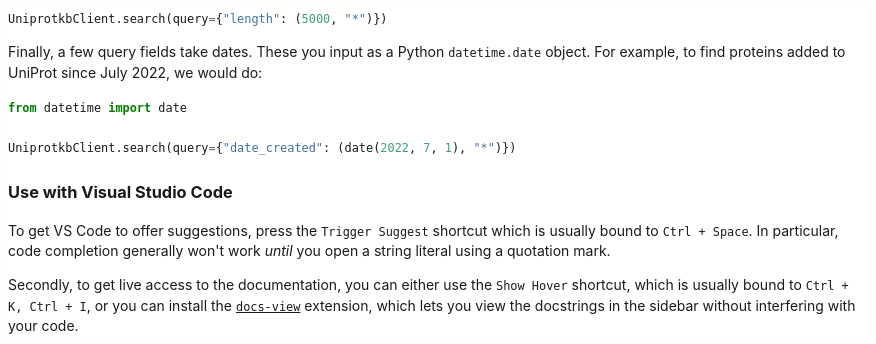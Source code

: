 ```python
UniprotkbClient.search(query={"length": (5000, "*")})
```

Finally, a few query fields take dates.
These you input as a Python `datetime.date` object.
For example, to find proteins added to UniProt since July 2022, we would do:

```python
from datetime import date

UniprotkbClient.search(query={"date_created": (date(2022, 7, 1), "*")})
```

### Use with Visual Studio Code
To get VS Code to offer suggestions, press the `Trigger Suggest` shortcut which is usually bound to `Ctrl + Space`.
In particular, code completion generally won't work *until* you open a string literal using a quotation mark.

Secondly, to get live access to the documentation, you can either use the `Show Hover` shortcut, which is usually bound to `Ctrl + K, Ctrl + I`, or you can install the [`docs-view`](https://marketplace.visualstudio.com/items?itemName=bierner.docs-view) extension, which lets you view the docstrings in the sidebar without interfering with your code.
